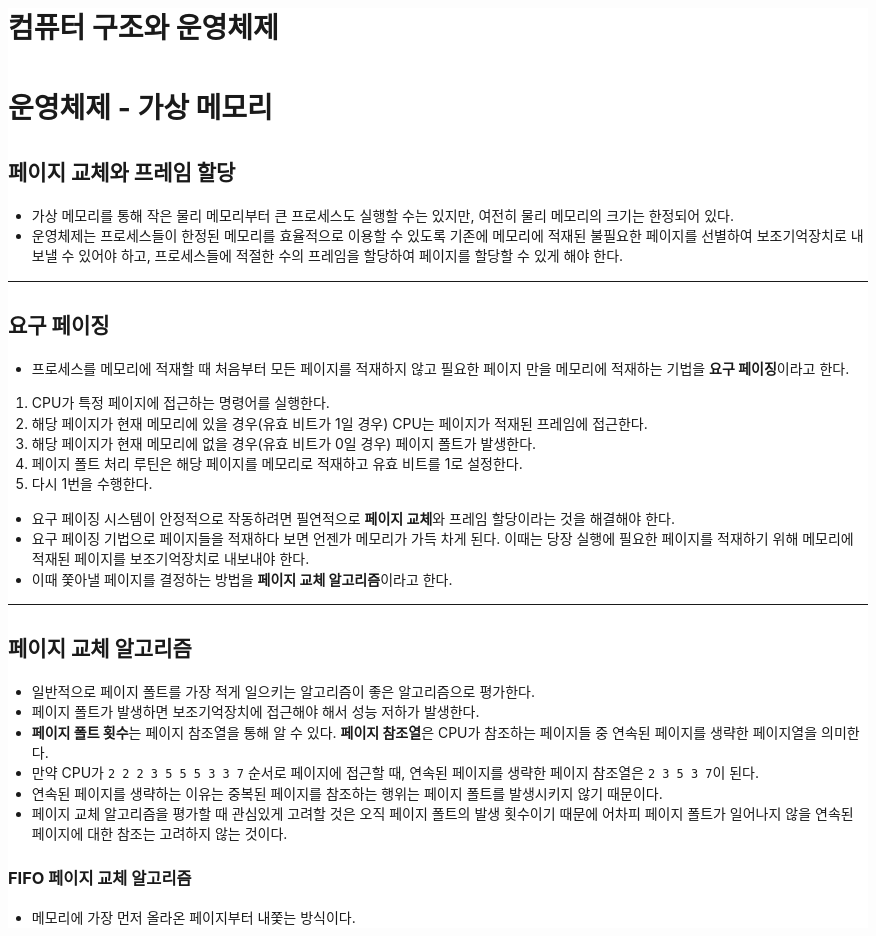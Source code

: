 # 컴퓨터 구조와 운영체제

# 운영체제 - 가상 메모리

## 페이지 교체와 프레임 할당

- 가상 메모리를 통해 작은 물리 메모리부터 큰 프로세스도 실행할 수는 있지만, 여전히 물리 메모리의 크기는 한정되어 있다.
- 운영체제는 프로세스들이 한정된 메모리를 효율적으로 이용할 수 있도록 기존에 메모리에 적재된 불필요한 페이지를 선별하여 보조기억장치로 내보낼 수 있어야 하고,
    프로세스들에 적절한 수의 프레임을 할당하여 페이지를 할당할 수 있게 해야 한다.

---

## 요구 페이징

- 프로세스를 메모리에 적재할 때 처음부터 모든 페이지를 적재하지 않고 필요한 페이지 만을 메모리에 적재하는 기법을 **요구 페이징**이라고 한다.

1. CPU가 특정 페이지에 접근하는 명령어를 실행한다.
2. 해당 페이지가 현재 메모리에 있을 경우(유효 비트가 1일 경우) CPU는 페이지가 적재된 프레임에 접근한다.
3. 해당 페이지가 현재 메모리에 없을 경우(유효 비트가 0일 경우) 페이지 폴트가 발생한다.
4. 페이지 폴트 처리 루틴은 해당 페이지를 메모리로 적재하고 유효 비트를 1로 설정한다.
5. 다시 1번을 수행한다.

- 요구 페이징 시스템이 안정적으로 작동하려면 필연적으로 **페이지 교체**와 프레임 할당이라는 것을 해결해야 한다.
- 요구 페이징 기법으로 페이지들을 적재하다 보면 언젠가 메모리가 가득 차게 된다. 이때는 당장 실행에 필요한 페이지를 적재하기 위해 메모리에 적재된 페이지를 보조기억장치로 내보내야 한다.
- 이때 쫓아낼 페이지를 결정하는 방법을 **페이지 교체 알고리즘**이라고 한다.

---

## 페이지 교체 알고리즘

- 일반적으로 페이지 폴트를 가장 적게 일으키는 알고리즘이 좋은 알고리즘으로 평가한다.
- 페이지 폴트가 발생하면 보조기억장치에 접근해야 해서 성능 저하가 발생한다.
- **페이지 폴트 횟수**는 페이지 참조열을 통해 알 수 있다. **페이지 참조열**은 CPU가 참조하는 페이지들 중 연속된 페이지를 생략한 페이지열을 의미한다.
- 만약 CPU가 `2 2 2 3 5 5 5 3 3 7` 순서로 페이지에 접근할 때, 연속된 페이지를 생략한 페이지 참조열은 `2 3 5 3 7`이 된다.
- 연속된 페이지를 생략하는 이유는 중복된 페이지를 참조하는 행위는 페이지 폴트를 발생시키지 않기 때문이다.
- 페이지 교체 알고리즘을 평가할 때 관심있게 고려할 것은 오직 페이지 폴트의 발생 횟수이기 때문에 어차피 페이지 폴트가 일어나지 않을 연속된 페이지에 대한 참조는 고려하지 않는 것이다.

### FIFO 페이지 교체 알고리즘

- 메모리에 가장 먼저 올라온 페이지부터 내쫓는 방식이다.
